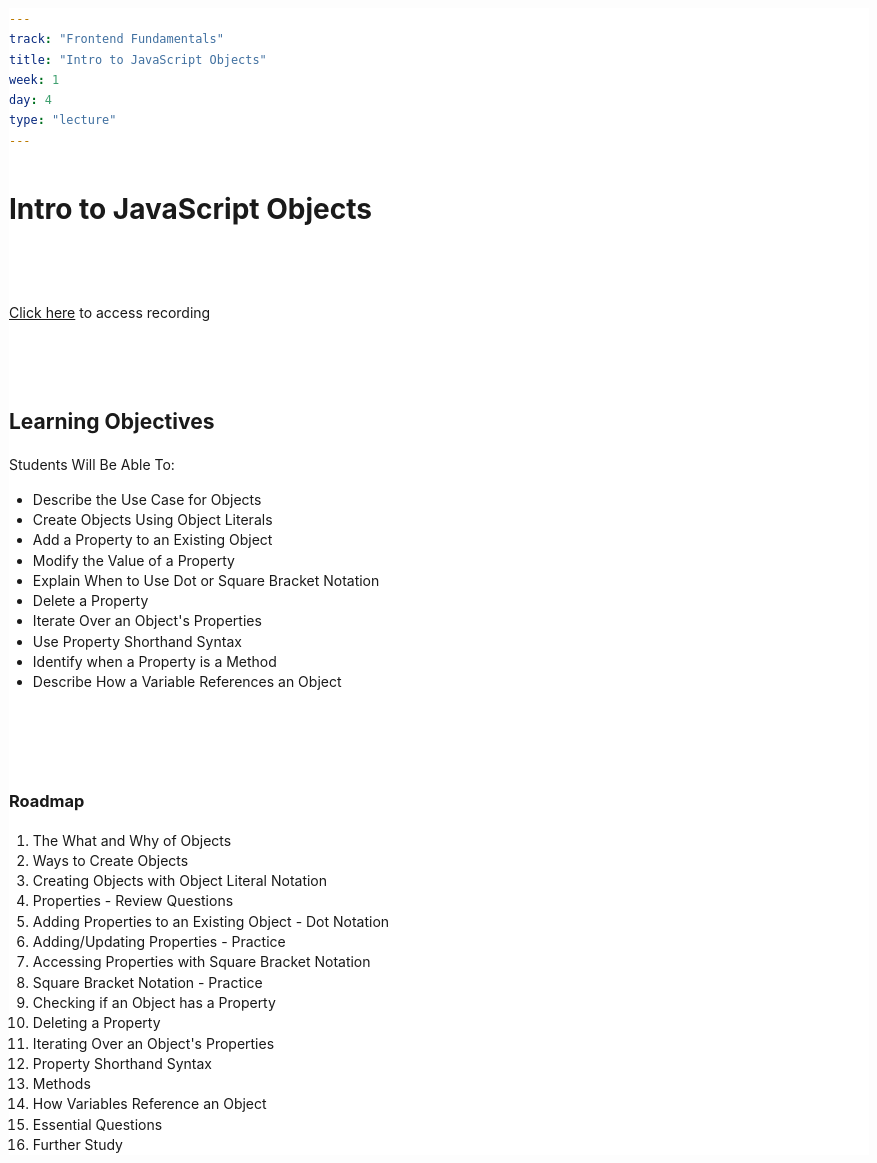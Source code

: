 ```yaml
---
track: "Frontend Fundamentals"
title: "Intro to JavaScript Objects"
week: 1
day: 4
type: "lecture"
---
```


# Intro to JavaScript Objects

<br>
<br>


[Click here](https://generalassembly.zoom.us/rec/share/4vNwf4DW93hOadLQ1VuHHZd4G6viaaa8gCMbrqAMzR3H8YRpT2M72ytwRjylAAAE?startTime=1593706559000) to access recording


<br>
<br>


   
## Learning Objectives
 

Students Will Be Able To:

- Describe the Use Case for Objects
- Create Objects Using Object Literals
- Add a Property to an Existing Object
- Modify the Value of a Property
- Explain When to Use Dot or Square Bracket Notation
- Delete a Property
- Iterate Over an Object's Properties
- Use Property Shorthand Syntax
- Identify when a Property is a Method
- Describe How a Variable References an Object


<br>
<br>
<br>

   
### Roadmap

1. The What and Why of Objects
2. Ways to Create Objects
3. Creating Objects with Object Literal Notation
4. Properties - Review Questions
5. Adding Properties to an Existing Object - Dot Notation
6. Adding/Updating Properties - Practice
7. Accessing Properties with Square Bracket Notation
8. Square Bracket Notation - Practice
9. Checking if an Object has a Property
10. Deleting a Property
11. Iterating Over an Object's Properties
12. Property Shorthand Syntax
13. Methods
14. How Variables Reference an Object
15. Essential Questions
16. Further Study
